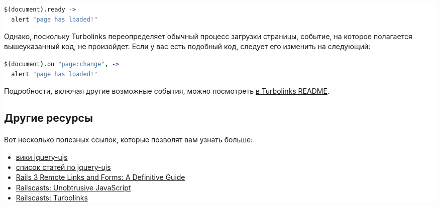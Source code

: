 ```coffeescript
$(document).ready ->
  alert "page has loaded!"
```

Однако, поскольку Turbolinks переопределяет обычный процесс загрузки страницы, событие, на которое полагается вышеуказанный код, не произойдет. Если у вас есть подобный код, следует его изменить на следующий:

```coffeescript
$(document).on "page:change", ->
  alert "page has loaded!"
```

Подробности, включая другие возможные события, можно посмотреть [в Turbolinks README](https://github.com/rails/turbolinks/blob/master/README.md).

Другие ресурсы
--------------

Вот несколько полезных ссылок, которые позволят вам узнать больше:

* [вики jquery-ujs](https://github.com/rails/jquery-ujs/wiki)
* [список статей по jquery-ujs](https://github.com/rails/jquery-ujs/wiki/External-articles)
* [Rails 3 Remote Links and Forms: A Definitive Guide](http://www.alfajango.com/blog/rails-3-remote-links-and-forms/)
* [Railscasts: Unobtrusive JavaScript](http://railscasts.com/episodes/205-unobtrusive-javascript)
* [Railscasts: Turbolinks](http://railscasts.com/episodes/390-turbolinks)
